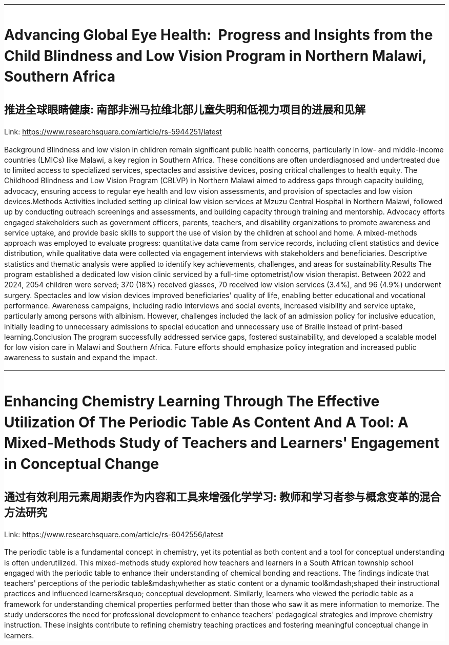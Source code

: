 
---
# Advancing Global Eye Health:&nbsp; Progress and Insights from the Child Blindness and Low Vision Program in Northern Malawi, Southern Africa

## 推进全球眼睛健康: 南部非洲马拉维北部儿童失明和低视力项目的进展和见解

Link: https://www.researchsquare.com/article/rs-5944251/latest

Background Blindness and low vision in children remain significant public health concerns, particularly in low- and middle-income countries (LMICs) like Malawi, a key region in Southern Africa. These conditions are often underdiagnosed and undertreated due to limited access to specialized services, spectacles and assistive devices, posing critical challenges to health equity. The Childhood Blindness and Low Vision Program (CBLVP) in Northern Malawi aimed to address gaps through capacity building, advocacy, ensuring access to regular eye health and low vision assessments, and provision of spectacles and low vision devices.Methods Activities included setting up clinical low vision services at Mzuzu Central Hospital in Northern Malawi, followed up by conducting outreach screenings and assessments, and building capacity through training and mentorship. Advocacy efforts engaged stakeholders such as government officers, parents, teachers, and disability organizations to promote awareness and service uptake, and provide basic skills to support the use of vision by the children at school and home. A mixed-methods approach was employed to evaluate progress: quantitative data came from service records, including client statistics and device distribution, while qualitative data were collected via engagement interviews with stakeholders and beneficiaries. Descriptive statistics and thematic analysis were applied to identify key achievements, challenges, and areas for sustainability.Results The program established a dedicated low vision clinic serviced by a full-time optometrist/low vision therapist. Between 2022 and 2024, 2054 children were served; 370 (18%) received glasses, 70 received low vision services (3.4%), and 96 (4.9%) underwent surgery. Spectacles and low vision devices improved beneficiaries' quality of life, enabling better educational and vocational performance. Awareness campaigns, including radio interviews and social events, increased visibility and service uptake, particularly among persons with albinism. However, challenges included the lack of an admission policy for inclusive education, initially leading to unnecessary admissions to special education and unnecessary use of Braille instead of print-based learning.Conclusion The program successfully addressed service gaps, fostered sustainability, and developed a scalable model for low vision care in Malawi and Southern Africa. Future efforts should emphasize policy integration and increased public awareness to sustain and expand the impact.


---
# Enhancing Chemistry Learning Through The Effective Utilization Of The Periodic Table As Content And A Tool: A Mixed-Methods Study of Teachers and Learners' Engagement in Conceptual Change

## 通过有效利用元素周期表作为内容和工具来增强化学学习: 教师和学习者参与概念变革的混合方法研究

Link: https://www.researchsquare.com/article/rs-6042556/latest

The periodic table is a fundamental concept in chemistry, yet its potential as both content and a tool for conceptual understanding is often underutilized. This mixed-methods study explored how teachers and learners in a South African township school engaged with the periodic table to enhance their understanding of chemical bonding and reactions. The findings indicate that teachers' perceptions of the periodic table&amp;mdash;whether as static content or a dynamic tool&amp;mdash;shaped their instructional practices and influenced learners&amp;rsquo; conceptual development. Similarly, learners who viewed the periodic table as a framework for understanding chemical properties performed better than those who saw it as mere information to memorize. The study underscores the need for professional development to enhance teachers' pedagogical strategies and improve chemistry instruction. These insights contribute to refining chemistry teaching practices and fostering meaningful conceptual change in learners.
